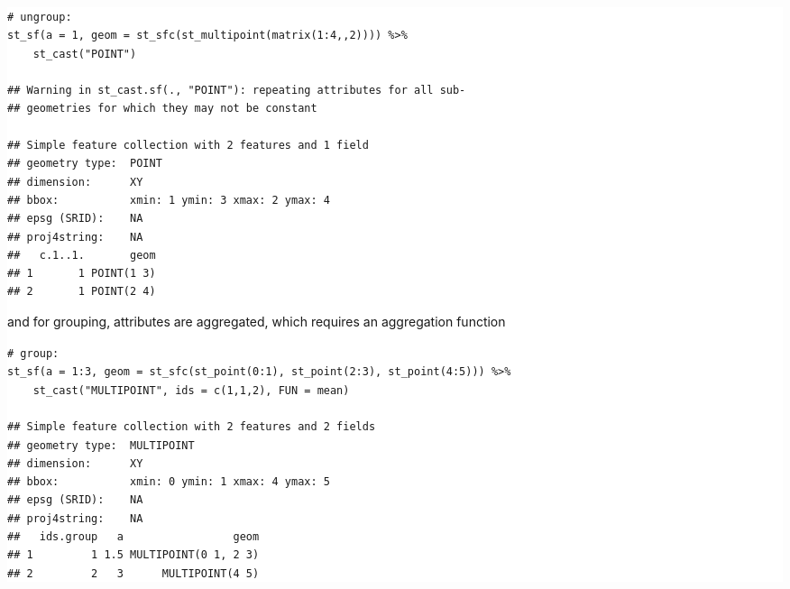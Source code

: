     # ungroup:
    st_sf(a = 1, geom = st_sfc(st_multipoint(matrix(1:4,,2)))) %>% 
        st_cast("POINT")

    ## Warning in st_cast.sf(., "POINT"): repeating attributes for all sub-
    ## geometries for which they may not be constant

    ## Simple feature collection with 2 features and 1 field
    ## geometry type:  POINT
    ## dimension:      XY
    ## bbox:           xmin: 1 ymin: 3 xmax: 2 ymax: 4
    ## epsg (SRID):    NA
    ## proj4string:    NA
    ##   c.1..1.       geom
    ## 1       1 POINT(1 3)
    ## 2       1 POINT(2 4)

and for grouping, attributes are aggregated, which requires an
aggregation function

    # group:
    st_sf(a = 1:3, geom = st_sfc(st_point(0:1), st_point(2:3), st_point(4:5))) %>% 
        st_cast("MULTIPOINT", ids = c(1,1,2), FUN = mean)

    ## Simple feature collection with 2 features and 2 fields
    ## geometry type:  MULTIPOINT
    ## dimension:      XY
    ## bbox:           xmin: 0 ymin: 1 xmax: 4 ymax: 5
    ## epsg (SRID):    NA
    ## proj4string:    NA
    ##   ids.group   a                 geom
    ## 1         1 1.5 MULTIPOINT(0 1, 2 3)
    ## 2         2   3      MULTIPOINT(4 5)
